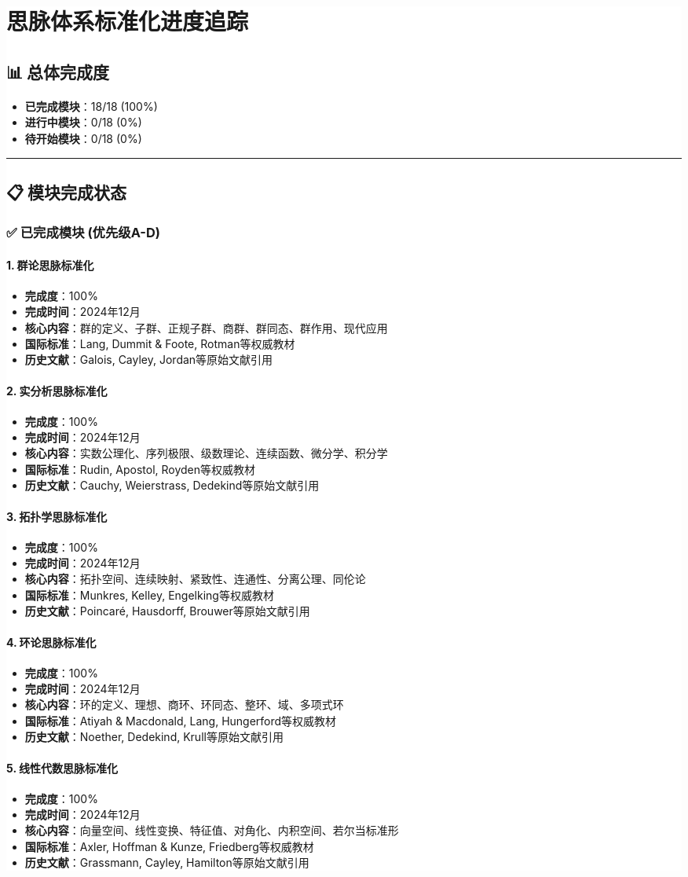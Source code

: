 # 思脉体系标准化进度追踪

## 📊 总体完成度

- **已完成模块**：18/18 (100%)
- **进行中模块**：0/18 (0%)
- **待开始模块**：0/18 (0%)

---

## 📋 模块完成状态

### ✅ 已完成模块 (优先级A-D)

#### 1. 群论思脉标准化

- **完成度**：100%
- **完成时间**：2024年12月
- **核心内容**：群的定义、子群、正规子群、商群、群同态、群作用、现代应用
- **国际标准**：Lang, Dummit & Foote, Rotman等权威教材
- **历史文献**：Galois, Cayley, Jordan等原始文献引用

#### 2. 实分析思脉标准化

- **完成度**：100%
- **完成时间**：2024年12月
- **核心内容**：实数公理化、序列极限、级数理论、连续函数、微分学、积分学
- **国际标准**：Rudin, Apostol, Royden等权威教材
- **历史文献**：Cauchy, Weierstrass, Dedekind等原始文献引用

#### 3. 拓扑学思脉标准化

- **完成度**：100%
- **完成时间**：2024年12月
- **核心内容**：拓扑空间、连续映射、紧致性、连通性、分离公理、同伦论
- **国际标准**：Munkres, Kelley, Engelking等权威教材
- **历史文献**：Poincaré, Hausdorff, Brouwer等原始文献引用

#### 4. 环论思脉标准化

- **完成度**：100%
- **完成时间**：2024年12月
- **核心内容**：环的定义、理想、商环、环同态、整环、域、多项式环
- **国际标准**：Atiyah & Macdonald, Lang, Hungerford等权威教材
- **历史文献**：Noether, Dedekind, Krull等原始文献引用

#### 5. 线性代数思脉标准化

- **完成度**：100%
- **完成时间**：2024年12月
- **核心内容**：向量空间、线性变换、特征值、对角化、内积空间、若尔当标准形
- **国际标准**：Axler, Hoffman & Kunze, Friedberg等权威教材
- **历史文献**：Grassmann, Cayley, Hamilton等原始文献引用
